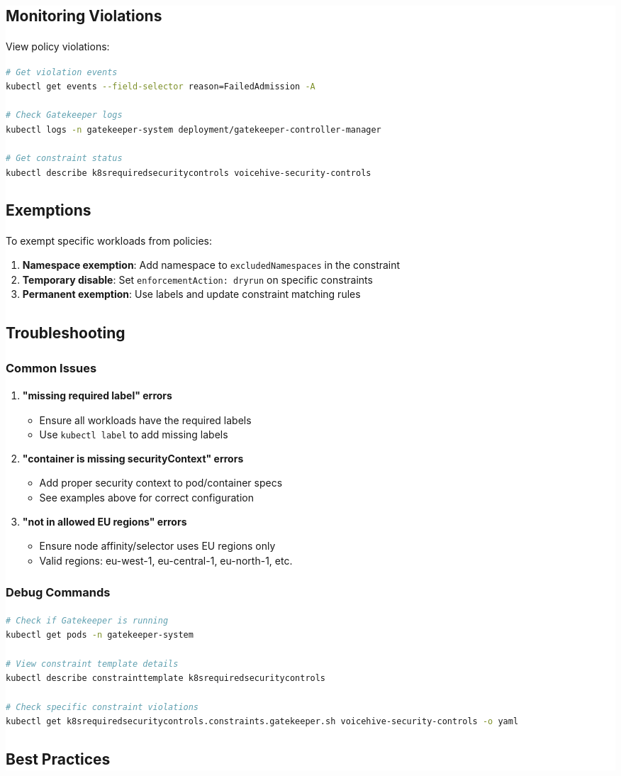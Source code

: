 ## Monitoring Violations

View policy violations:
```bash
# Get violation events
kubectl get events --field-selector reason=FailedAdmission -A

# Check Gatekeeper logs
kubectl logs -n gatekeeper-system deployment/gatekeeper-controller-manager

# Get constraint status
kubectl describe k8srequiredsecuritycontrols voicehive-security-controls
```

## Exemptions

To exempt specific workloads from policies:

1. **Namespace exemption**: Add namespace to `excludedNamespaces` in the constraint
2. **Temporary disable**: Set `enforcementAction: dryrun` on specific constraints
3. **Permanent exemption**: Use labels and update constraint matching rules

## Troubleshooting

### Common Issues

1. **"missing required label" errors**
   - Ensure all workloads have the required labels
   - Use `kubectl label` to add missing labels

2. **"container is missing securityContext" errors**
   - Add proper security context to pod/container specs
   - See examples above for correct configuration

3. **"not in allowed EU regions" errors**
   - Ensure node affinity/selector uses EU regions only
   - Valid regions: eu-west-1, eu-central-1, eu-north-1, etc.

### Debug Commands
```bash
# Check if Gatekeeper is running
kubectl get pods -n gatekeeper-system

# View constraint template details
kubectl describe constrainttemplate k8srequiredsecuritycontrols

# Check specific constraint violations
kubectl get k8srequiredsecuritycontrols.constraints.gatekeeper.sh voicehive-security-controls -o yaml
```

## Best Practices
